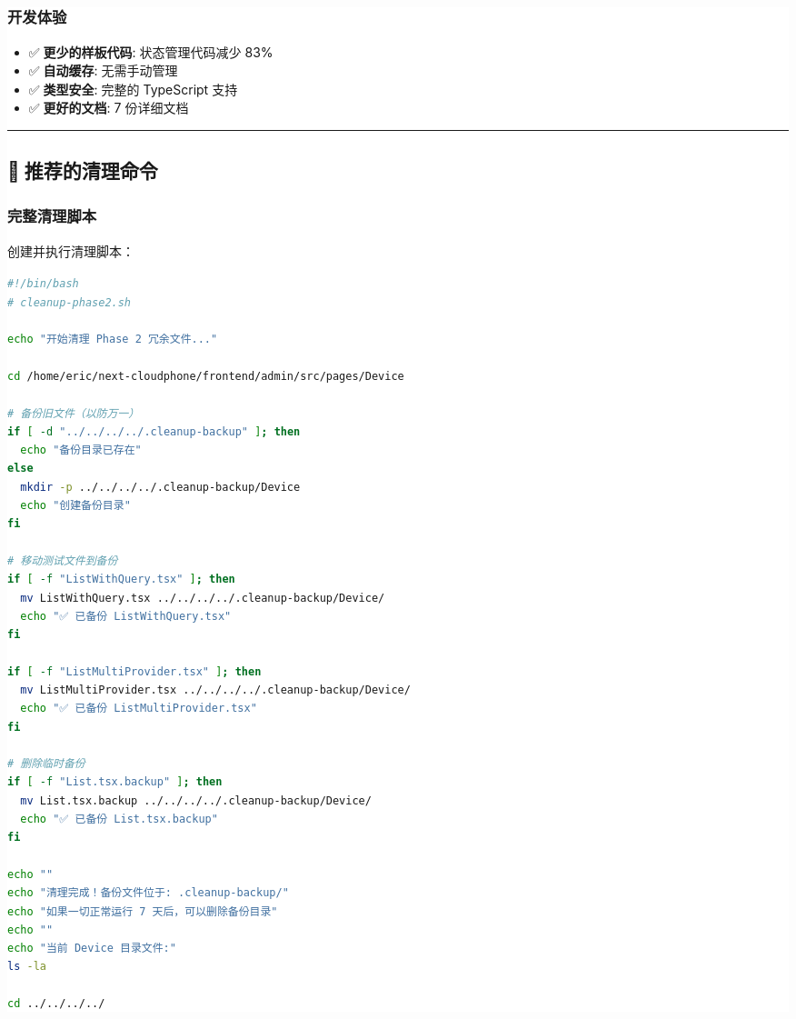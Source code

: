 ### 开发体验

- ✅ **更少的样板代码**: 状态管理代码减少 83%
- ✅ **自动缓存**: 无需手动管理
- ✅ **类型安全**: 完整的 TypeScript 支持
- ✅ **更好的文档**: 7 份详细文档

---

## 🔧 推荐的清理命令

### 完整清理脚本

创建并执行清理脚本：

```bash
#!/bin/bash
# cleanup-phase2.sh

echo "开始清理 Phase 2 冗余文件..."

cd /home/eric/next-cloudphone/frontend/admin/src/pages/Device

# 备份旧文件（以防万一）
if [ -d "../../../../.cleanup-backup" ]; then
  echo "备份目录已存在"
else
  mkdir -p ../../../../.cleanup-backup/Device
  echo "创建备份目录"
fi

# 移动测试文件到备份
if [ -f "ListWithQuery.tsx" ]; then
  mv ListWithQuery.tsx ../../../../.cleanup-backup/Device/
  echo "✅ 已备份 ListWithQuery.tsx"
fi

if [ -f "ListMultiProvider.tsx" ]; then
  mv ListMultiProvider.tsx ../../../../.cleanup-backup/Device/
  echo "✅ 已备份 ListMultiProvider.tsx"
fi

# 删除临时备份
if [ -f "List.tsx.backup" ]; then
  mv List.tsx.backup ../../../../.cleanup-backup/Device/
  echo "✅ 已备份 List.tsx.backup"
fi

echo ""
echo "清理完成！备份文件位于: .cleanup-backup/"
echo "如果一切正常运行 7 天后，可以删除备份目录"
echo ""
echo "当前 Device 目录文件:"
ls -la

cd ../../../../
```
